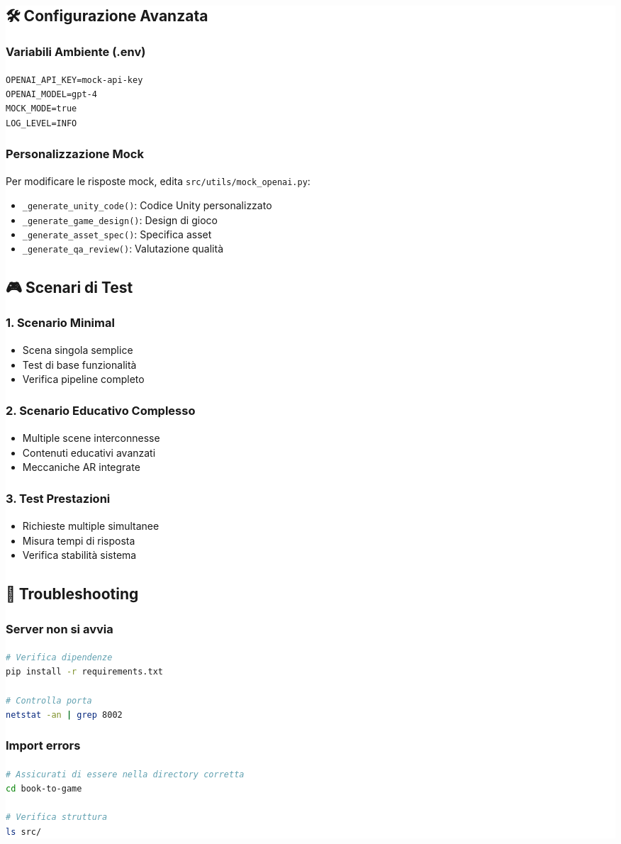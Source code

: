 ## 🛠️ Configurazione Avanzata

### Variabili Ambiente (.env)
```env
OPENAI_API_KEY=mock-api-key
OPENAI_MODEL=gpt-4
MOCK_MODE=true
LOG_LEVEL=INFO
```

### Personalizzazione Mock
Per modificare le risposte mock, edita `src/utils/mock_openai.py`:
- `_generate_unity_code()`: Codice Unity personalizzato
- `_generate_game_design()`: Design di gioco
- `_generate_asset_spec()`: Specifica asset
- `_generate_qa_review()`: Valutazione qualità

## 🎮 Scenari di Test

### 1. Scenario Minimal
- Scena singola semplice
- Test di base funzionalità
- Verifica pipeline completo

### 2. Scenario Educativo Complesso
- Multiple scene interconnesse
- Contenuti educativi avanzati
- Meccaniche AR integrate

### 3. Test Prestazioni
- Richieste multiple simultanee
- Misura tempi di risposta
- Verifica stabilità sistema

## 🐛 Troubleshooting

### Server non si avvia
```bash
# Verifica dipendenze
pip install -r requirements.txt

# Controlla porta
netstat -an | grep 8002
```

### Import errors
```bash
# Assicurati di essere nella directory corretta
cd book-to-game

# Verifica struttura
ls src/
```

